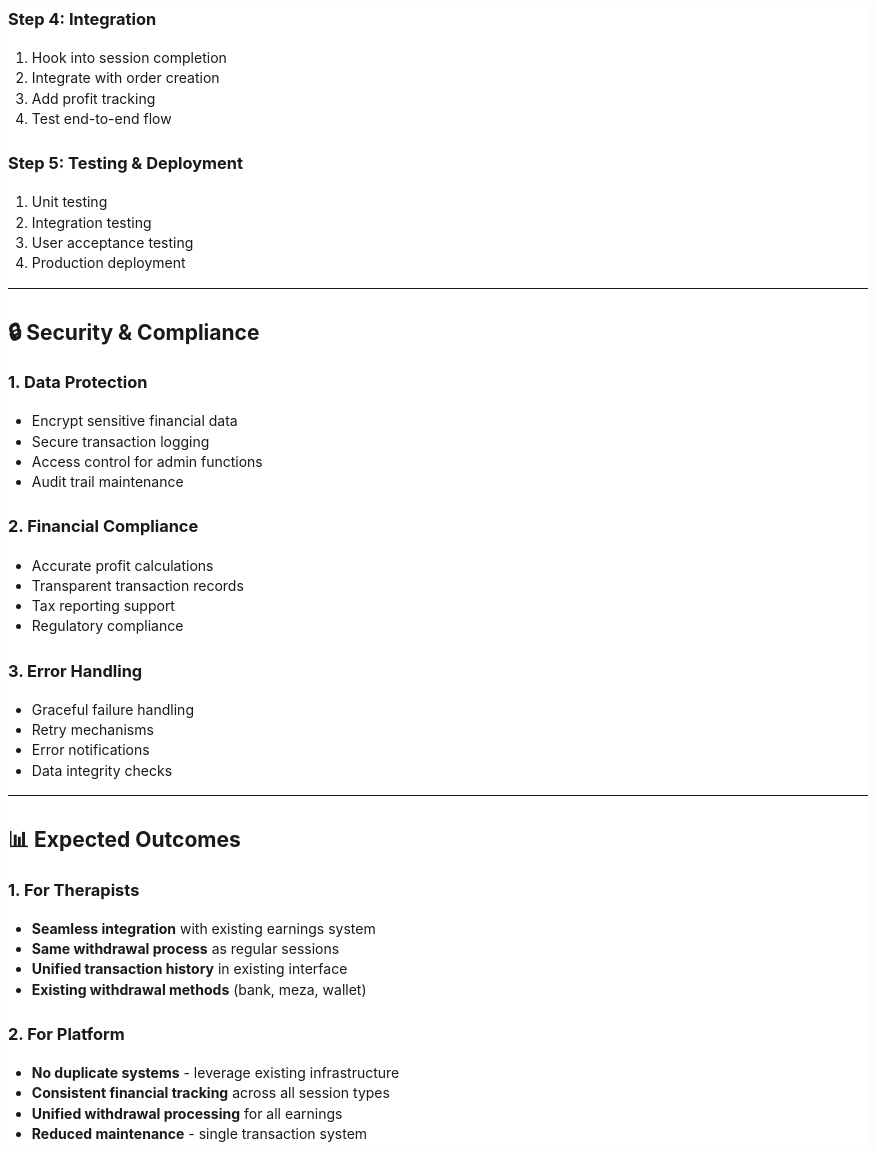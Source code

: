 ### **Step 4: Integration**
1. Hook into session completion
2. Integrate with order creation
3. Add profit tracking
4. Test end-to-end flow

### **Step 5: Testing & Deployment**
1. Unit testing
2. Integration testing
3. User acceptance testing
4. Production deployment

---

## 🔒 **Security & Compliance**

### **1. Data Protection**
- Encrypt sensitive financial data
- Secure transaction logging
- Access control for admin functions
- Audit trail maintenance

### **2. Financial Compliance**
- Accurate profit calculations
- Transparent transaction records
- Tax reporting support
- Regulatory compliance

### **3. Error Handling**
- Graceful failure handling
- Retry mechanisms
- Error notifications
- Data integrity checks

---

## 📊 **Expected Outcomes**

### **1. For Therapists**
- **Seamless integration** with existing earnings system
- **Same withdrawal process** as regular sessions
- **Unified transaction history** in existing interface
- **Existing withdrawal methods** (bank, meza, wallet)

### **2. For Platform**
- **No duplicate systems** - leverage existing infrastructure
- **Consistent financial tracking** across all session types
- **Unified withdrawal processing** for all earnings
- **Reduced maintenance** - single transaction system
